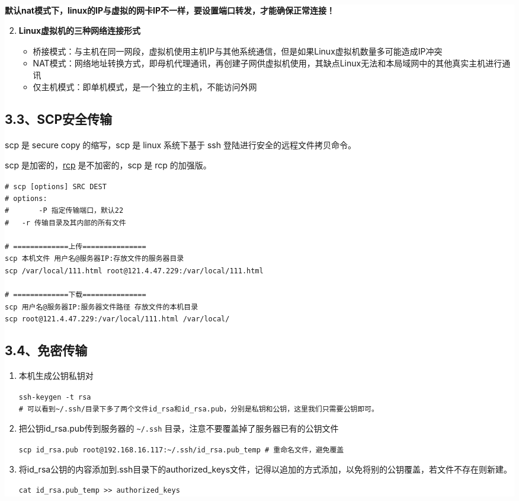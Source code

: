    **默认nat模式下，linux的IP与虚拟的网卡IP不一样，要设置端口转发，才能确保正常连接！**

   

2. **Linux虚拟机的三种网络连接形式**

   - 桥接模式：与主机在同一网段，虚拟机使用主机IP与其他系统通信，但是如果Linux虚拟机数量多可能造成IP冲突
   - NAT模式：网络地址转换方式，即母机代理通讯，再创建子网供虚拟机使用，其缺点Linux无法和本局域网中的其他真实主机进行通讯
   - 仅主机模式：即单机模式，是一个独立的主机，不能访问外网

   
   
   

## 3.3、SCP安全传输

scp 是 secure copy 的缩写，scp 是 linux 系统下基于 ssh 登陆进行安全的远程文件拷贝命令。

scp 是加密的，[rcp](https://www.runoob.com/linux/linux-comm-rcp.html) 是不加密的，scp 是 rcp 的加强版。



```shell
# scp [options] SRC DEST
# options:
#		-P 指定传输端口，默认22
# 	-r 传输目录及其内部的所有文件

# =============上传===============
scp 本机文件 用户名@服务器IP:存放文件的服务器目录
scp /var/local/111.html root@121.4.47.229:/var/local/111.html

# =============下载===============
scp 用户名@服务器IP:服务器文件路径 存放文件的本机目录
scp root@121.4.47.229:/var/local/111.html /var/local/

```



## 3.4、免密传输

1. 本机生成公钥私钥对

   ```shell
   ssh-keygen -t rsa
   # 可以看到~/.ssh/目录下多了两个文件id_rsa和id_rsa.pub，分别是私钥和公钥，这里我们只需要公钥即可。
   ```

2. 把公钥id_rsa.pub传到服务器的 `~/.ssh` 目录，注意不要覆盖掉了服务器已有的公钥文件

   ```shell
   scp id_rsa.pub root@192.168.16.117:~/.ssh/id_rsa.pub_temp # 重命名文件，避免覆盖
   ```

3. 将id_rsa公钥的内容添加到.ssh目录下的authorized_keys文件，记得以追加的方式添加，以免将别的公钥覆盖，若文件不存在则新建。

   ```shell
   cat id_rsa.pub_temp >> authorized_keys
   ```
